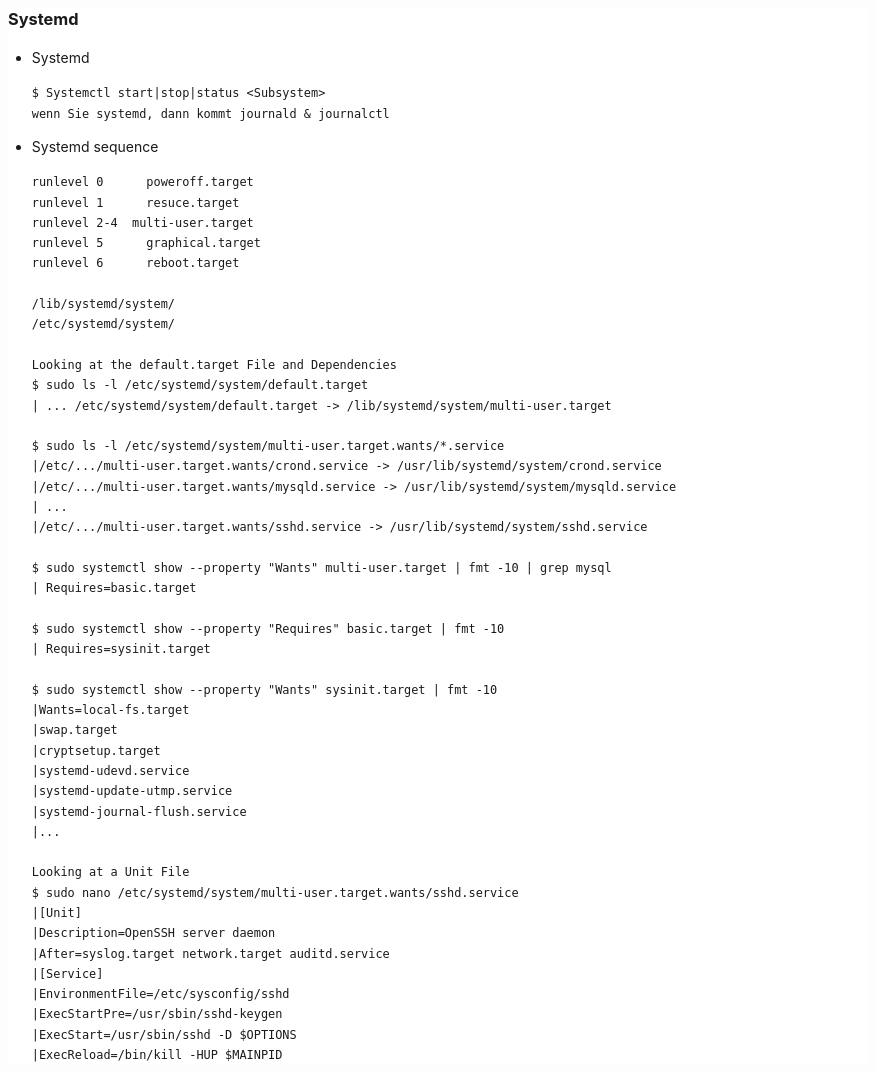 ### Systemd
* Systemd

      $ Systemctl start|stop|status <Subsystem>
      wenn Sie systemd, dann kommt journald & journalctl

* Systemd sequence

      runlevel 0 	  poweroff.target
      runlevel 1 	  resuce.target
      runlevel 2-4  multi-user.target
      runlevel 5 	  graphical.target
      runlevel 6 	  reboot.target

      /lib/systemd/system/
      /etc/systemd/system/

      Looking at the default.target File and Dependencies
      $ sudo ls -l /etc/systemd/system/default.target
      | ... /etc/systemd/system/default.target -> /lib/systemd/system/multi-user.target

      $ sudo ls -l /etc/systemd/system/multi-user.target.wants/*.service
      |/etc/.../multi-user.target.wants/crond.service -> /usr/lib/systemd/system/crond.service
      |/etc/.../multi-user.target.wants/mysqld.service -> /usr/lib/systemd/system/mysqld.service
      | ...
      |/etc/.../multi-user.target.wants/sshd.service -> /usr/lib/systemd/system/sshd.service

      $ sudo systemctl show --property "Wants" multi-user.target | fmt -10 | grep mysql
      | Requires=basic.target

      $ sudo systemctl show --property "Requires" basic.target | fmt -10
      | Requires=sysinit.target

      $ sudo systemctl show --property "Wants" sysinit.target | fmt -10
      |Wants=local-fs.target
      |swap.target
      |cryptsetup.target
      |systemd-udevd.service
      |systemd-update-utmp.service
      |systemd-journal-flush.service
      |...

      Looking at a Unit File
      $ sudo nano /etc/systemd/system/multi-user.target.wants/sshd.service
      |[Unit]
      |Description=OpenSSH server daemon
      |After=syslog.target network.target auditd.service
      |[Service]
      |EnvironmentFile=/etc/sysconfig/sshd
      |ExecStartPre=/usr/sbin/sshd-keygen
      |ExecStart=/usr/sbin/sshd -D $OPTIONS
      |ExecReload=/bin/kill -HUP $MAINPID